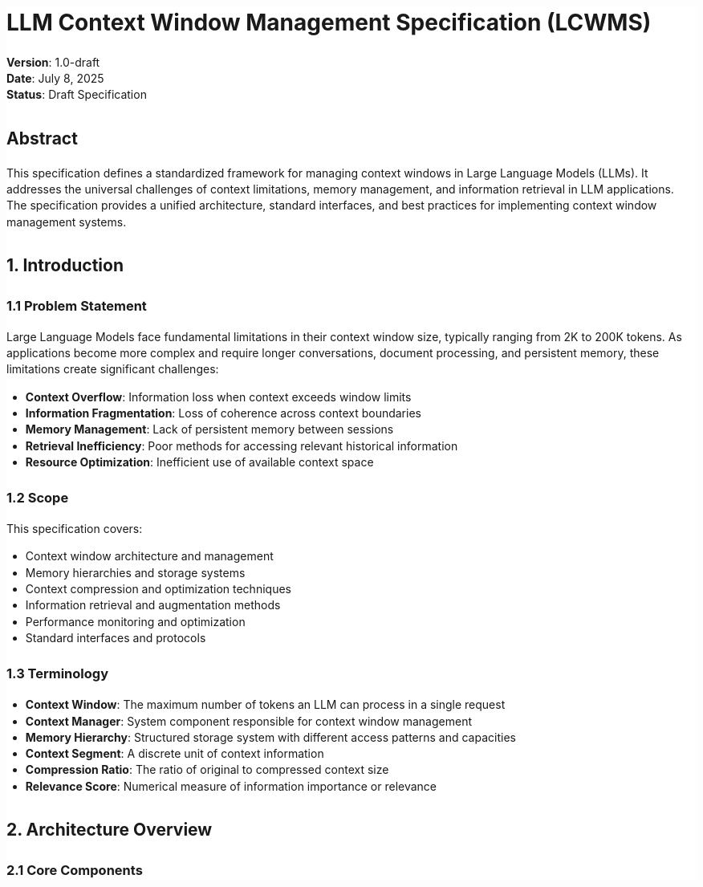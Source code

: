 # LLM Context Window Management Specification (LCWMS)

**Version**: 1.0-draft  
**Date**: July 8, 2025  
**Status**: Draft Specification

## Abstract

This specification defines a standardized framework for managing context windows in Large Language Models (LLMs). It addresses the universal challenges of context limitations, memory management, and information retrieval in LLM applications. The specification provides a unified architecture, standard interfaces, and best practices for implementing context window management systems.

## 1. Introduction

### 1.1 Problem Statement

Large Language Models face fundamental limitations in their context window size, typically ranging from 2K to 200K tokens. As applications become more complex and require longer conversations, document processing, and persistent memory, these limitations create significant challenges:

- **Context Overflow**: Information loss when context exceeds window limits
- **Information Fragmentation**: Loss of coherence across context boundaries  
- **Memory Management**: Lack of persistent memory between sessions
- **Retrieval Inefficiency**: Poor methods for accessing relevant historical information
- **Resource Optimization**: Inefficient use of available context space

### 1.2 Scope

This specification covers:
- Context window architecture and management
- Memory hierarchies and storage systems
- Context compression and optimization techniques
- Information retrieval and augmentation methods
- Performance monitoring and optimization
- Standard interfaces and protocols

### 1.3 Terminology

- **Context Window**: The maximum number of tokens an LLM can process in a single request
- **Context Manager**: System component responsible for context window management
- **Memory Hierarchy**: Structured storage system with different access patterns and capacities
- **Context Segment**: A discrete unit of context information
- **Compression Ratio**: The ratio of original to compressed context size
- **Relevance Score**: Numerical measure of information importance or relevance

## 2. Architecture Overview

### 2.1 Core Components
